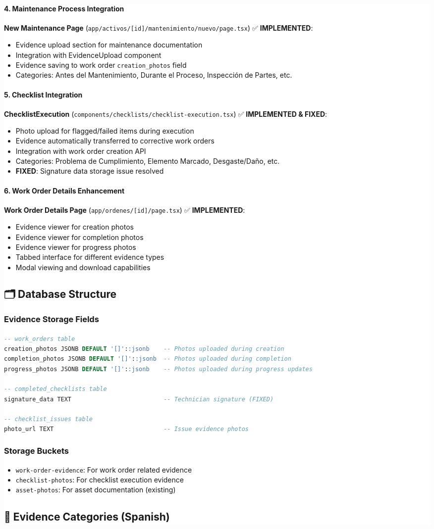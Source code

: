 #### 4. **Maintenance Process Integration**

**New Maintenance Page** (`app/activos/[id]/mantenimiento/nuevo/page.tsx`)
✅ **IMPLEMENTED**:
- Evidence upload section for maintenance documentation
- Integration with EvidenceUpload component
- Evidence saving to work order `creation_photos` field
- Categories: Antes del Mantenimiento, Durante el Proceso, Inspección de Partes, etc.

#### 5. **Checklist Integration**

**ChecklistExecution** (`components/checklists/checklist-execution.tsx`)
✅ **IMPLEMENTED & FIXED**:
- Photo upload for flagged/failed items during execution
- Evidence automatically transferred to corrective work orders
- Integration with work order creation API
- Categories: Problema de Cumplimiento, Elemento Marcado, Desgaste/Daño, etc.
- **FIXED**: Signature data storage issue resolved

#### 6. **Work Order Details Enhancement**

**Work Order Details Page** (`app/ordenes/[id]/page.tsx`)
✅ **IMPLEMENTED**:
- Evidence viewer for creation photos
- Evidence viewer for completion photos  
- Evidence viewer for progress photos
- Tabbed interface for different evidence types
- Modal viewing and download capabilities

## 🗂️ Database Structure

### Evidence Storage Fields
```sql
-- work_orders table
creation_photos JSONB DEFAULT '[]'::jsonb    -- Photos uploaded during creation
completion_photos JSONB DEFAULT '[]'::jsonb  -- Photos uploaded during completion  
progress_photos JSONB DEFAULT '[]'::jsonb    -- Photos uploaded during progress updates

-- completed_checklists table  
signature_data TEXT                          -- Technician signature (FIXED)

-- checklist_issues table
photo_url TEXT                               -- Issue evidence photos
```

### Storage Buckets
- `work-order-evidence`: For work order related evidence
- `checklist-photos`: For checklist execution evidence  
- `asset-photos`: For asset documentation (existing)

## 📱 Evidence Categories (Spanish)
